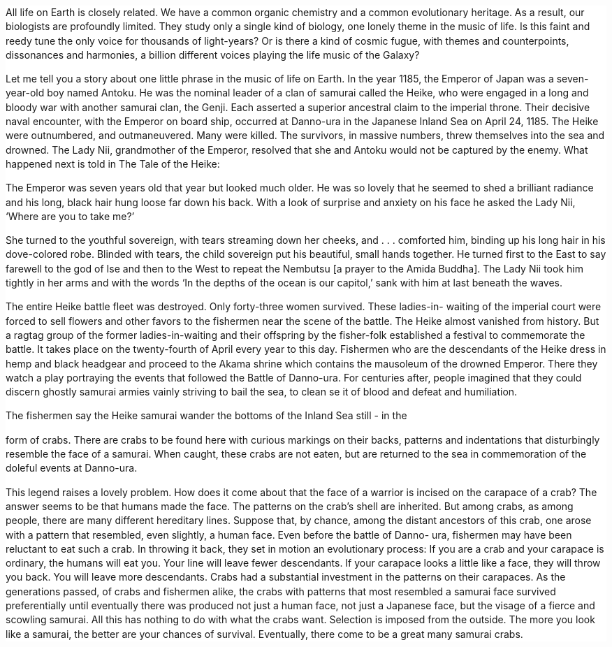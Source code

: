 All life on Earth is closely related. We have a common organic chemistry and a common evolutionary heritage. As a result, our biologists are profoundly limited. They study only a single kind of biology, one lonely theme in the music of life. Is this faint and reedy tune the only voice for thousands of light-years? Or is there a kind of cosmic fugue, with themes and counterpoints, dissonances and harmonies, a billion different voices playing the life music of the Galaxy?

Let me tell you a story about one little phrase in the music of life on Earth. In the year 1185, the Emperor of Japan was a seven-year-old boy named Antoku. He was the nominal leader of a clan of samurai called the Heike, who were engaged in a long and bloody war with another samurai clan, the Genji. Each asserted a superior ancestral claim to the imperial throne. Their decisive naval encounter, with the Emperor on board ship, occurred at Danno-ura in the Japanese Inland Sea on April 24, 1185. The Heike were outnumbered, and outmaneuvered. Many were killed. The survivors, in massive numbers, threw themselves into the sea and drowned. The Lady Nii, grandmother of the Emperor, resolved that she and Antoku would not be captured by the enemy. What happened next is told in The Tale of the Heike:

The Emperor was seven years old that year but looked much older. He was so lovely that he seemed to shed a brilliant radiance and his long, black hair hung loose far down his back. With a look of surprise and anxiety on his face he asked the Lady Nii, ‘Where are you to take me?’

She turned to the youthful sovereign, with tears streaming down her cheeks, and . . . comforted him, binding up his long hair in his dove-colored robe. Blinded with tears, the child sovereign put his beautiful, small hands together. He turned first to the East to say farewell to the god of Ise and then to the West to repeat the Nembutsu [a prayer to the Amida Buddha]. The Lady Nii took him tightly in her arms and with the words ‘In the depths of the ocean is our capitol,’ sank with him at last beneath the waves.

The entire Heike battle fleet was destroyed. Only forty-three women survived. These ladies-in- waiting of the imperial court were forced to sell flowers and other favors to the fishermen near the scene of the battle. The Heike almost vanished from history. But a ragtag group of the former ladies-in-waiting and their offspring by the fisher-folk established a festival to commemorate the battle. It takes place on the twenty-fourth of April every year to this day. Fishermen who are the descendants of the Heike dress in hemp and black headgear and proceed to the Akama shrine which contains the mausoleum of the drowned Emperor. There they watch a play portraying the events that followed the Battle of Danno-ura. For centuries after, people imagined that they could discern ghostly samurai armies vainly striving to bail the sea, to clean se it of blood and defeat and humiliation.

The fishermen say the Heike samurai wander the bottoms of the Inland Sea still - in the   

form of crabs. There are crabs to be found here with curious markings on their backs, patterns and indentations that disturbingly resemble the face of a samurai. When caught, these crabs are not eaten, but are returned to the sea in commemoration of the doleful events at Danno-ura.

This legend raises a lovely problem. How does it come about that the face of a warrior is incised on the carapace of a crab? The answer seems to be that humans made the face. The patterns on the crab’s shell are inherited. But among crabs, as among people, there are many different hereditary lines. Suppose that, by chance, among the distant ancestors of this crab, one arose with a pattern that resembled, even slightly, a human face. Even before the battle of Danno- ura, fishermen may have been reluctant to eat such a crab. In throwing it back, they set in motion an evolutionary process: If you are a crab and your carapace is ordinary, the humans will eat you. Your line will leave fewer descendants. If your carapace looks a little like a face, they will throw you back. You will leave more descendants. Crabs had a substantial investment in the patterns on their carapaces. As the generations passed, of crabs and fishermen alike, the crabs with patterns that most resembled a samurai face survived preferentially until eventually there was produced not just a human face, not just a Japanese face, but the visage of a fierce and scowling samurai. All this has nothing to do with what the crabs want. Selection is imposed from the outside. The more you look like a samurai, the better are your chances of survival. Eventually, there come to be a great many samurai crabs.
